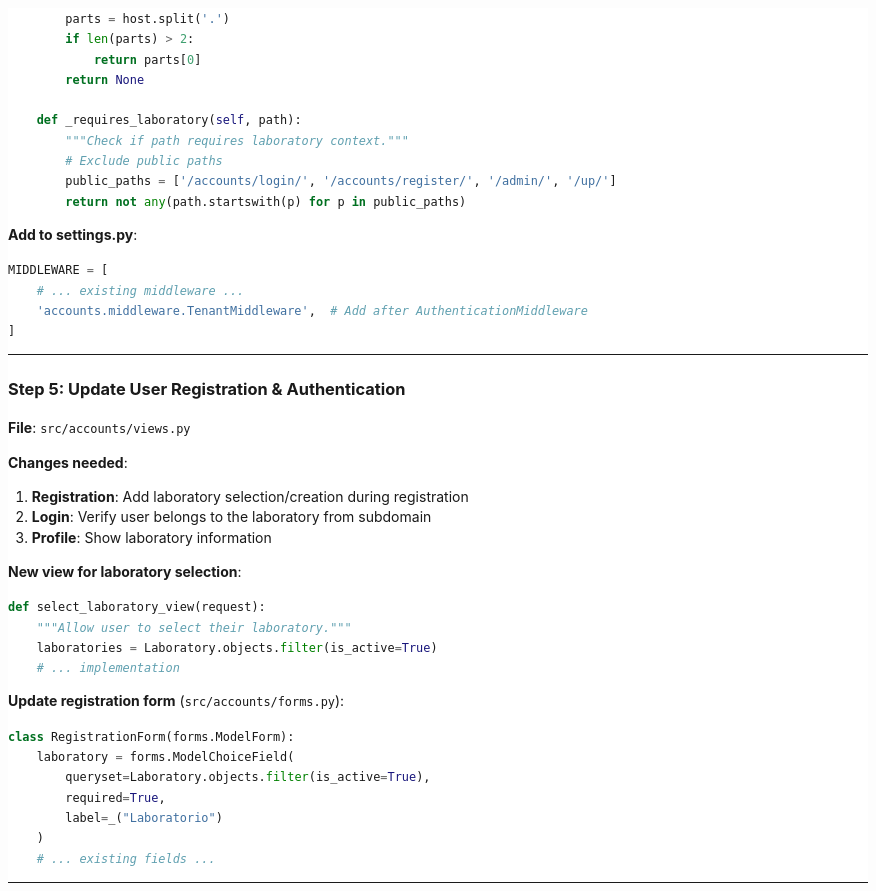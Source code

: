 ```python
        parts = host.split('.')
        if len(parts) > 2:
            return parts[0]
        return None
    
    def _requires_laboratory(self, path):
        """Check if path requires laboratory context."""
        # Exclude public paths
        public_paths = ['/accounts/login/', '/accounts/register/', '/admin/', '/up/']
        return not any(path.startswith(p) for p in public_paths)
```

**Add to settings.py**:

```python
MIDDLEWARE = [
    # ... existing middleware ...
    'accounts.middleware.TenantMiddleware',  # Add after AuthenticationMiddleware
]
```

---

### Step 5: Update User Registration & Authentication

**File**: `src/accounts/views.py`

**Changes needed**:

1. **Registration**: Add laboratory selection/creation during registration
2. **Login**: Verify user belongs to the laboratory from subdomain
3. **Profile**: Show laboratory information

**New view for laboratory selection**:

```python
def select_laboratory_view(request):
    """Allow user to select their laboratory."""
    laboratories = Laboratory.objects.filter(is_active=True)
    # ... implementation
```

**Update registration form** (`src/accounts/forms.py`):

```python
class RegistrationForm(forms.ModelForm):
    laboratory = forms.ModelChoiceField(
        queryset=Laboratory.objects.filter(is_active=True),
        required=True,
        label=_("Laboratorio")
    )
    # ... existing fields ...
```

---
